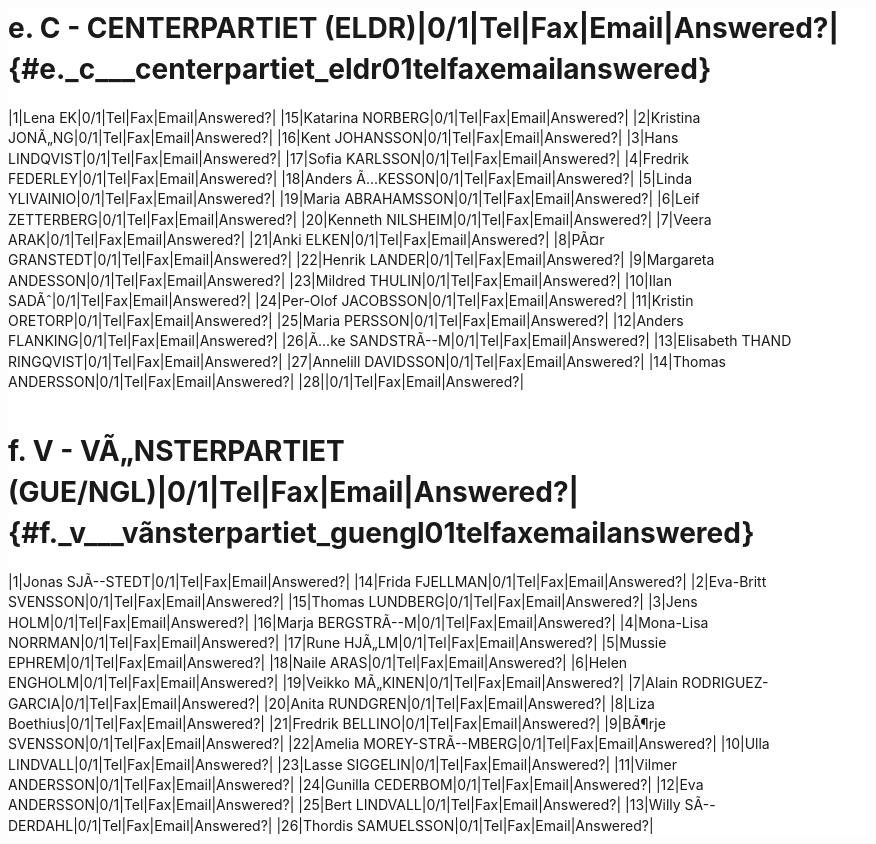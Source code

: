 # e. C - CENTERPARTIET (ELDR)\|0/1\|Tel\|Fax\|Email\|Answered?\| {#e._c___centerpartiet_eldr01telfaxemailanswered}

\|1\|Lena EK\|0/1\|Tel\|Fax\|Email\|Answered?\| \|15\|Katarina
NORBERG\|0/1\|Tel\|Fax\|Email\|Answered?\| \|2\|Kristina
JONÃ„NG\|0/1\|Tel\|Fax\|Email\|Answered?\| \|16\|Kent
JOHANSSON\|0/1\|Tel\|Fax\|Email\|Answered?\| \|3\|Hans
LINDQVIST\|0/1\|Tel\|Fax\|Email\|Answered?\| \|17\|Sofia
KARLSSON\|0/1\|Tel\|Fax\|Email\|Answered?\| \|4\|Fredrik
FEDERLEY\|0/1\|Tel\|Fax\|Email\|Answered?\| \|18\|Anders
Ã...KESSON\|0/1\|Tel\|Fax\|Email\|Answered?\| \|5\|Linda
YLIVAINIO\|0/1\|Tel\|Fax\|Email\|Answered?\| \|19\|Maria
ABRAHAMSSON\|0/1\|Tel\|Fax\|Email\|Answered?\| \|6\|Leif
ZETTERBERG\|0/1\|Tel\|Fax\|Email\|Answered?\| \|20\|Kenneth
NILSHEIM\|0/1\|Tel\|Fax\|Email\|Answered?\| \|7\|Veera
ARAK\|0/1\|Tel\|Fax\|Email\|Answered?\| \|21\|Anki
ELKEN\|0/1\|Tel\|Fax\|Email\|Answered?\| \|8\|PÃ¤r
GRANSTEDT\|0/1\|Tel\|Fax\|Email\|Answered?\| \|22\|Henrik
LANDER\|0/1\|Tel\|Fax\|Email\|Answered?\| \|9\|Margareta
ANDESSON\|0/1\|Tel\|Fax\|Email\|Answered?\| \|23\|Mildred
THULIN\|0/1\|Tel\|Fax\|Email\|Answered?\| \|10\|Ilan
SADÃˆ\|0/1\|Tel\|Fax\|Email\|Answered?\| \|24\|Per-Olof
JACOBSSON\|0/1\|Tel\|Fax\|Email\|Answered?\| \|11\|Kristin
ORETORP\|0/1\|Tel\|Fax\|Email\|Answered?\| \|25\|Maria
PERSSON\|0/1\|Tel\|Fax\|Email\|Answered?\| \|12\|Anders
FLANKING\|0/1\|Tel\|Fax\|Email\|Answered?\| \|26\|Ã...ke
SANDSTRÃ--M\|0/1\|Tel\|Fax\|Email\|Answered?\| \|13\|Elisabeth THAND
RINGQVIST\|0/1\|Tel\|Fax\|Email\|Answered?\| \|27\|Annelill
DAVIDSSON\|0/1\|Tel\|Fax\|Email\|Answered?\| \|14\|Thomas
ANDERSSON\|0/1\|Tel\|Fax\|Email\|Answered?\|
\|28\|\|0/1\|Tel\|Fax\|Email\|Answered?\|

# f. V - VÃ„NSTERPARTIET (GUE/NGL)\|0/1\|Tel\|Fax\|Email\|Answered?\| {#f._v___vãnsterpartiet_guengl01telfaxemailanswered}

\|1\|Jonas SJÃ--STEDT\|0/1\|Tel\|Fax\|Email\|Answered?\| \|14\|Frida
FJELLMAN\|0/1\|Tel\|Fax\|Email\|Answered?\| \|2\|Eva-Britt
SVENSSON\|0/1\|Tel\|Fax\|Email\|Answered?\| \|15\|Thomas
LUNDBERG\|0/1\|Tel\|Fax\|Email\|Answered?\| \|3\|Jens
HOLM\|0/1\|Tel\|Fax\|Email\|Answered?\| \|16\|Marja
BERGSTRÃ--M\|0/1\|Tel\|Fax\|Email\|Answered?\| \|4\|Mona-Lisa
NORRMAN\|0/1\|Tel\|Fax\|Email\|Answered?\| \|17\|Rune
HJÃ„LM\|0/1\|Tel\|Fax\|Email\|Answered?\| \|5\|Mussie
EPHREM\|0/1\|Tel\|Fax\|Email\|Answered?\| \|18\|Naile
ARAS\|0/1\|Tel\|Fax\|Email\|Answered?\| \|6\|Helen
ENGHOLM\|0/1\|Tel\|Fax\|Email\|Answered?\| \|19\|Veikko
MÃ„KINEN\|0/1\|Tel\|Fax\|Email\|Answered?\| \|7\|Alain
RODRIGUEZ-GARCIA\|0/1\|Tel\|Fax\|Email\|Answered?\| \|20\|Anita
RUNDGREN\|0/1\|Tel\|Fax\|Email\|Answered?\| \|8\|Liza
Boethius\|0/1\|Tel\|Fax\|Email\|Answered?\| \|21\|Fredrik
BELLINO\|0/1\|Tel\|Fax\|Email\|Answered?\| \|9\|BÃ¶rje
SVENSSON\|0/1\|Tel\|Fax\|Email\|Answered?\| \|22\|Amelia
MOREY-STRÃ--MBERG\|0/1\|Tel\|Fax\|Email\|Answered?\| \|10\|Ulla
LINDVALL\|0/1\|Tel\|Fax\|Email\|Answered?\| \|23\|Lasse
SIGGELIN\|0/1\|Tel\|Fax\|Email\|Answered?\| \|11\|Vilmer
ANDERSSON\|0/1\|Tel\|Fax\|Email\|Answered?\| \|24\|Gunilla
CEDERBOM\|0/1\|Tel\|Fax\|Email\|Answered?\| \|12\|Eva
ANDERSSON\|0/1\|Tel\|Fax\|Email\|Answered?\| \|25\|Bert
LINDVALL\|0/1\|Tel\|Fax\|Email\|Answered?\| \|13\|Willy
SÃ--DERDAHL\|0/1\|Tel\|Fax\|Email\|Answered?\| \|26\|Thordis
SAMUELSSON\|0/1\|Tel\|Fax\|Email\|Answered?\|